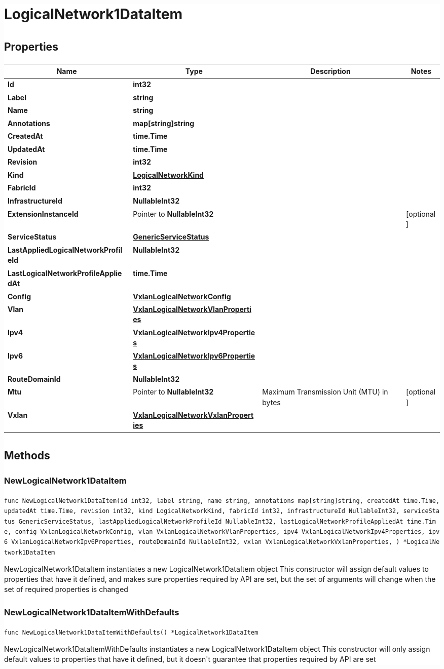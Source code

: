 # LogicalNetwork1DataItem

## Properties

Name | Type | Description | Notes
------------ | ------------- | ------------- | -------------
**Id** | **int32** |  | 
**Label** | **string** |  | 
**Name** | **string** |  | 
**Annotations** | **map[string]string** |  | 
**CreatedAt** | **time.Time** |  | 
**UpdatedAt** | **time.Time** |  | 
**Revision** | **int32** |  | 
**Kind** | [**LogicalNetworkKind**](LogicalNetworkKind.md) |  | 
**FabricId** | **int32** |  | 
**InfrastructureId** | **NullableInt32** |  | 
**ExtensionInstanceId** | Pointer to **NullableInt32** |  | [optional] 
**ServiceStatus** | [**GenericServiceStatus**](GenericServiceStatus.md) |  | 
**LastAppliedLogicalNetworkProfileId** | **NullableInt32** |  | 
**LastLogicalNetworkProfileAppliedAt** | **time.Time** |  | 
**Config** | [**VxlanLogicalNetworkConfig**](VxlanLogicalNetworkConfig.md) |  | 
**Vlan** | [**VxlanLogicalNetworkVlanProperties**](VxlanLogicalNetworkVlanProperties.md) |  | 
**Ipv4** | [**VxlanLogicalNetworkIpv4Properties**](VxlanLogicalNetworkIpv4Properties.md) |  | 
**Ipv6** | [**VxlanLogicalNetworkIpv6Properties**](VxlanLogicalNetworkIpv6Properties.md) |  | 
**RouteDomainId** | **NullableInt32** |  | 
**Mtu** | Pointer to **NullableInt32** | Maximum Transmission Unit (MTU) in bytes | [optional] 
**Vxlan** | [**VxlanLogicalNetworkVxlanProperties**](VxlanLogicalNetworkVxlanProperties.md) |  | 

## Methods

### NewLogicalNetwork1DataItem

`func NewLogicalNetwork1DataItem(id int32, label string, name string, annotations map[string]string, createdAt time.Time, updatedAt time.Time, revision int32, kind LogicalNetworkKind, fabricId int32, infrastructureId NullableInt32, serviceStatus GenericServiceStatus, lastAppliedLogicalNetworkProfileId NullableInt32, lastLogicalNetworkProfileAppliedAt time.Time, config VxlanLogicalNetworkConfig, vlan VxlanLogicalNetworkVlanProperties, ipv4 VxlanLogicalNetworkIpv4Properties, ipv6 VxlanLogicalNetworkIpv6Properties, routeDomainId NullableInt32, vxlan VxlanLogicalNetworkVxlanProperties, ) *LogicalNetwork1DataItem`

NewLogicalNetwork1DataItem instantiates a new LogicalNetwork1DataItem object
This constructor will assign default values to properties that have it defined,
and makes sure properties required by API are set, but the set of arguments
will change when the set of required properties is changed

### NewLogicalNetwork1DataItemWithDefaults

`func NewLogicalNetwork1DataItemWithDefaults() *LogicalNetwork1DataItem`

NewLogicalNetwork1DataItemWithDefaults instantiates a new LogicalNetwork1DataItem object
This constructor will only assign default values to properties that have it defined,
but it doesn't guarantee that properties required by API are set
